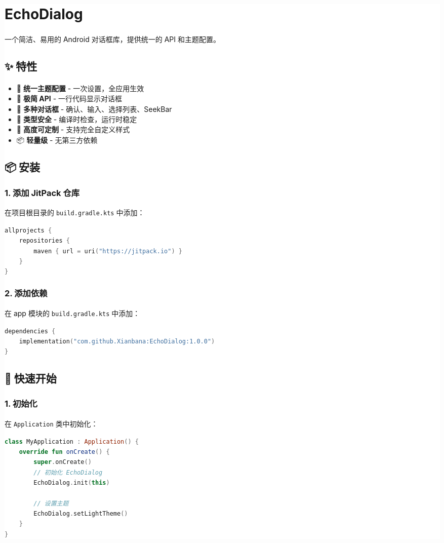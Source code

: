 # EchoDialog

一个简洁、易用的 Android 对话框库，提供统一的 API 和主题配置。

## ✨ 特性

- 🎨 **统一主题配置** - 一次设置，全应用生效
- 🚀 **极简 API** - 一行代码显示对话框
- 📱 **多种对话框** - 确认、输入、选择列表、SeekBar
- 🎯 **类型安全** - 编译时检查，运行时稳定
- 🔧 **高度可定制** - 支持完全自定义样式
- 📦 **轻量级** - 无第三方依赖

## 📦 安装

### 1. 添加 JitPack 仓库

在项目根目录的 `build.gradle.kts` 中添加：

```kotlin
allprojects {
    repositories {
        maven { url = uri("https://jitpack.io") }
    }
}
```

### 2. 添加依赖

在 app 模块的 `build.gradle.kts` 中添加：

```kotlin
dependencies {
    implementation("com.github.Xianbana:EchoDialog:1.0.0")
}
```

## 🚀 快速开始

### 1. 初始化

在 `Application` 类中初始化：

```kotlin
class MyApplication : Application() {
    override fun onCreate() {
        super.onCreate()
        // 初始化 EchoDialog
        EchoDialog.init(this)
        
        // 设置主题
        EchoDialog.setLightTheme()
    }
}
```
